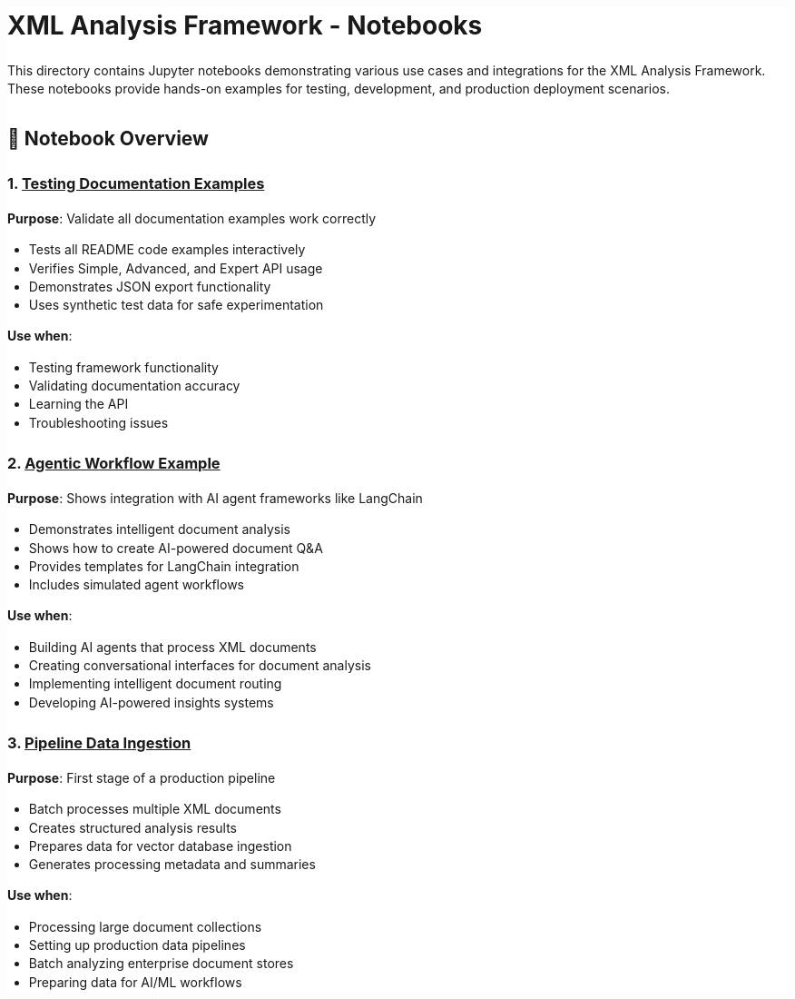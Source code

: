# XML Analysis Framework - Notebooks

This directory contains Jupyter notebooks demonstrating various use cases and integrations for the XML Analysis Framework. These notebooks provide hands-on examples for testing, development, and production deployment scenarios.

## 📁 Notebook Overview

### 1. [Testing Documentation Examples](01_testing_documentation_examples.ipynb)
**Purpose**: Validate all documentation examples work correctly
- Tests all README code examples interactively
- Verifies Simple, Advanced, and Expert API usage
- Demonstrates JSON export functionality
- Uses synthetic test data for safe experimentation

**Use when**: 
- Testing framework functionality
- Validating documentation accuracy
- Learning the API
- Troubleshooting issues

### 2. [Agentic Workflow Example](02_agentic_workflow_example.ipynb)
**Purpose**: Shows integration with AI agent frameworks like LangChain
- Demonstrates intelligent document analysis
- Shows how to create AI-powered document Q&A
- Provides templates for LangChain integration
- Includes simulated agent workflows

**Use when**:
- Building AI agents that process XML documents
- Creating conversational interfaces for document analysis
- Implementing intelligent document routing
- Developing AI-powered insights systems

### 3. [Pipeline Data Ingestion](03_pipeline_data_ingestion.ipynb) 
**Purpose**: First stage of a production pipeline
- Batch processes multiple XML documents
- Creates structured analysis results
- Prepares data for vector database ingestion
- Generates processing metadata and summaries

**Use when**:
- Processing large document collections
- Setting up production data pipelines
- Batch analyzing enterprise document stores
- Preparing data for AI/ML workflows
